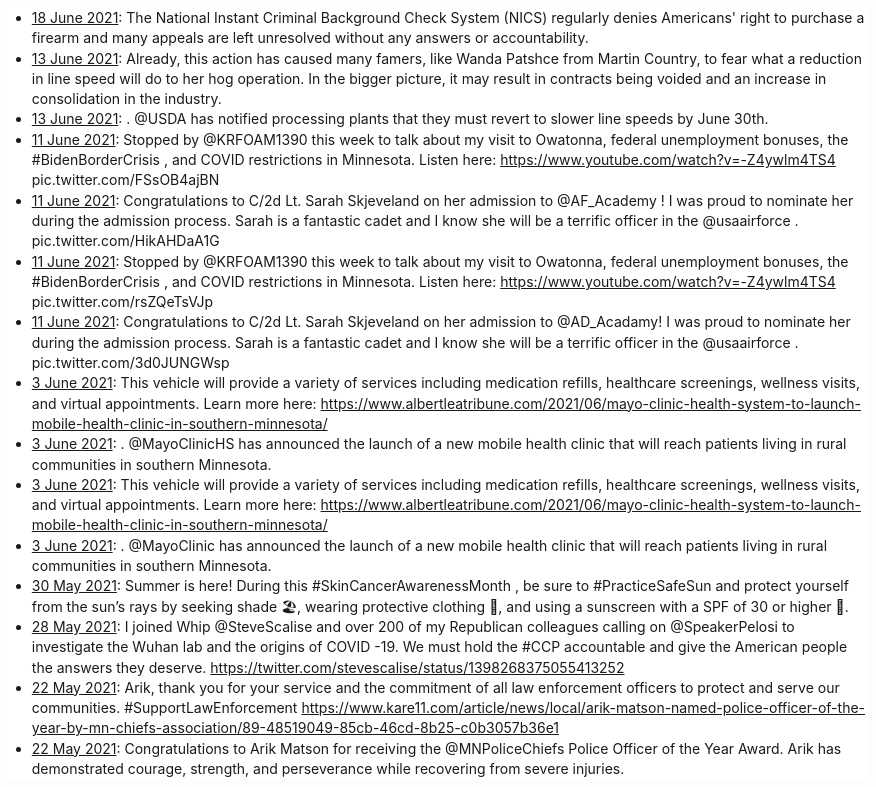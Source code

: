 * [18 June 2021](https://web.archive.org/web/20210618192852/https://twitter.com/RepHagedorn/status/1405970732417536005): The National Instant Criminal Background Check System (NICS) regularly denies Americans' right to purchase a firearm and many appeals are left unresolved without any answers or accountability.
* [13 June 2021](https://web.archive.org/web/20210613181120/https://twitter.com/RepHagedorn/status/1404139072969400321): Already, this action has caused many famers, like Wanda Patshce from Martin Country, to fear what a reduction in line speed will do to her hog operation. In the bigger picture, it may result in contracts being voided and an increase in consolidation in the industry.
* [13 June 2021](https://web.archive.org/web/20210613181120/https://twitter.com/RepHagedorn/status/1404139072969400321): . @USDA  has notified processing plants that they must revert to slower line speeds by June 30th.
* [11 June 2021](https://web.archive.org/web/20210611225536/https://twitter.com/RepHagedorn/status/1403472146454781961): Stopped by  @KRFOAM1390  this week to talk about my visit to Owatonna, federal unemployment bonuses, the  #BidenBorderCrisis , and COVID restrictions in Minnesota. Listen here:  https://www.youtube.com/watch?v=-Z4ywlm4TS4  pic.twitter.com/FSsOB4ajBN
* [11 June 2021](https://web.archive.org/web/20210611215039/https://twitter.com/RepHagedorn/status/1403465392518012933): Congratulations to C/2d Lt. Sarah Skjeveland on her admission to  @AF_Academy ! I was proud to nominate her during the admission process. Sarah is a fantastic cadet and I know she will be a terrific officer in the  @usaairforce . pic.twitter.com/HikAHDaA1G
* [11 June 2021](https://web.archive.org/web/20210611210837/https://twitter.com/RepHagedorn/status/1403449305105670146): Stopped by  @KRFOAM1390  this week to talk about my visit to Owatonna, federal unemployment bonuses, the  #BidenBorderCrisis , and COVID restrictions in Minnesota. Listen here:  https://www.youtube.com/watch?v=-Z4ywlm4TS4  pic.twitter.com/rsZQeTsVJp
* [11 June 2021](https://web.archive.org/web/20210611193855/https://twitter.com/RepHagedorn/status/1403434359495946246): Congratulations to C/2d Lt. Sarah Skjeveland on her admission to @AD_Acadamy! I was proud to nominate her during the admission process. Sarah is a fantastic cadet and I know she will be a terrific officer in the  @usaairforce . pic.twitter.com/3d0JUNGWsp
* [ 3 June 2021](https://web.archive.org/web/20210603213507/https://twitter.com/RepHagedorn/status/1400566593894109186): This vehicle will provide a variety of services including medication refills, healthcare screenings, wellness visits, and virtual appointments. Learn more here: https://www.albertleatribune.com/2021/06/mayo-clinic-health-system-to-launch-mobile-health-clinic-in-southern-minnesota/
* [ 3 June 2021](https://web.archive.org/web/20210603213507/https://twitter.com/RepHagedorn/status/1400566593894109186): . @MayoClinicHS  has announced the launch of a new mobile health clinic that will reach patients living in rural communities in southern Minnesota.
* [ 3 June 2021](https://web.archive.org/web/20210603212738/https://twitter.com/RepHagedorn/status/1400564789240344585): This vehicle will provide a variety of services including medication refills, healthcare screenings, wellness visits, and virtual appointments. Learn more here: https://www.albertleatribune.com/2021/06/mayo-clinic-health-system-to-launch-mobile-health-clinic-in-southern-minnesota/
* [ 3 June 2021](https://web.archive.org/web/20210603212738/https://twitter.com/RepHagedorn/status/1400564789240344585): . @MayoClinic  has announced the launch of a new mobile health clinic that will reach patients living in rural communities in southern Minnesota.
* [30 May 2021](https://web.archive.org/web/20210530191608/https://twitter.com/RepHagedorn/status/1399082131083739138): Summer is here! During this  #SkinCancerAwarenessMonth , be sure to  #PracticeSafeSun  and protect yourself from the sun’s rays by seeking shade 🏖️, wearing protective clothing 🧥, and using a sunscreen with a SPF of 30 or higher 🧴.
* [28 May 2021](https://web.archive.org/web/20210528205941/https://twitter.com/RepHagedorn/status/1398382865084260358): I joined Whip  @SteveScalise  and over 200 of my Republican colleagues calling on  @SpeakerPelosi  to investigate the Wuhan lab and the origins of COVID -19. We must hold the  #CCP  accountable and give the American people the answers they deserve. https://twitter.com/stevescalise/status/1398268375055413252
* [22 May 2021](https://web.archive.org/web/20210522201243/https://twitter.com/RepHagedorn/status/1396197331725426692): Arik, thank you for your service and the commitment of all law enforcement officers to protect and serve our communities.  #SupportLawEnforcement  https://www.kare11.com/article/news/local/arik-matson-named-police-officer-of-the-year-by-mn-chiefs-association/89-48519049-85cb-46cd-8b25-c0b3057b36e1
* [22 May 2021](https://web.archive.org/web/20210522201243/https://twitter.com/RepHagedorn/status/1396197331725426692): Congratulations to Arik Matson for receiving the  @MNPoliceChiefs  Police Officer of the Year Award. Arik has demonstrated courage, strength, and perseverance while recovering from severe injuries.